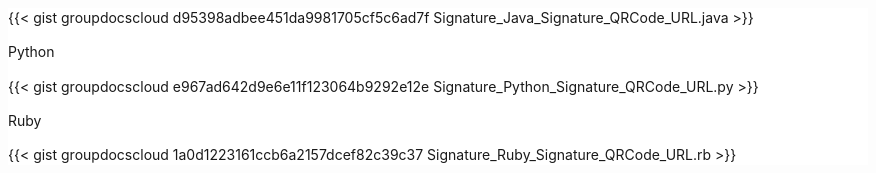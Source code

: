 


{{< gist groupdocscloud d95398adbee451da9981705cf5c6ad7f Signature_Java_Signature_QRCode_URL.java >}}







 Python




{{< gist groupdocscloud e967ad642d9e6e11f123064b9292e12e Signature_Python_Signature_QRCode_URL.py >}}







 Ruby




{{< gist groupdocscloud 1a0d1223161ccb6a2157dcef82c39c37 Signature_Ruby_Signature_QRCode_URL.rb >}}







